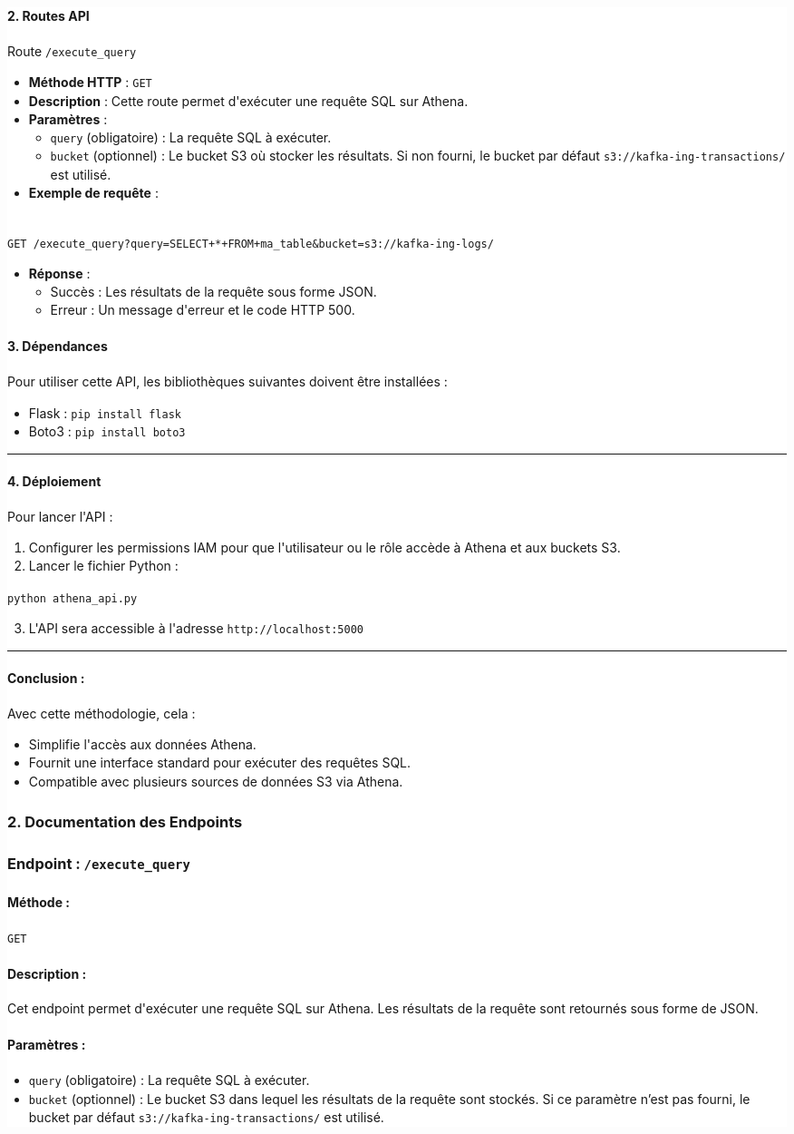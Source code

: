 #### 2. Routes API

Route `/execute_query`
- **Méthode HTTP** : `GET`
- **Description** : Cette route permet d'exécuter une requête SQL sur Athena.
- **Paramètres** :
  - `query` (obligatoire) : La requête SQL à exécuter.
  - `bucket` (optionnel) : Le bucket S3 où stocker les résultats. Si non fourni, le bucket par défaut `s3://kafka-ing-transactions/` est utilisé.
- **Exemple de requête** :
```

GET /execute_query?query=SELECT+*+FROM+ma_table&bucket=s3://kafka-ing-logs/

```
- **Réponse** :
	- Succès : Les résultats de la requête sous forme JSON.
	- Erreur : Un message d'erreur et le code HTTP 500.

#### 3. Dépendances

Pour utiliser cette API, les bibliothèques suivantes doivent être installées :
- Flask : `pip install flask`
- Boto3 : `pip install boto3`

---

#### 4. Déploiement

Pour lancer l'API :
1. Configurer les permissions IAM pour que l'utilisateur ou le rôle accède à Athena et aux buckets S3.
2. Lancer le fichier Python :
 ```bash
 python athena_api.py
```

3. L'API sera accessible à l'adresse `http://localhost:5000`

---

####  Conclusion :

Avec cette méthodologie, cela :
- Simplifie l'accès aux données Athena.
- Fournit une interface standard pour exécuter des requêtes SQL.
- Compatible avec plusieurs sources de données S3 via Athena.

### 2. Documentation des Endpoints

### Endpoint : `/execute_query`

#### **Méthode :**
`GET`
#### **Description :**
Cet endpoint permet d'exécuter une requête SQL sur Athena. Les résultats de la requête sont retournés sous forme de JSON.
#### **Paramètres :**
- `query` (obligatoire) : La requête SQL à exécuter.
- `bucket` (optionnel) : Le bucket S3 dans lequel les résultats de la requête sont stockés. Si ce paramètre n’est pas fourni, le bucket par défaut `s3://kafka-ing-transactions/` est utilisé.
